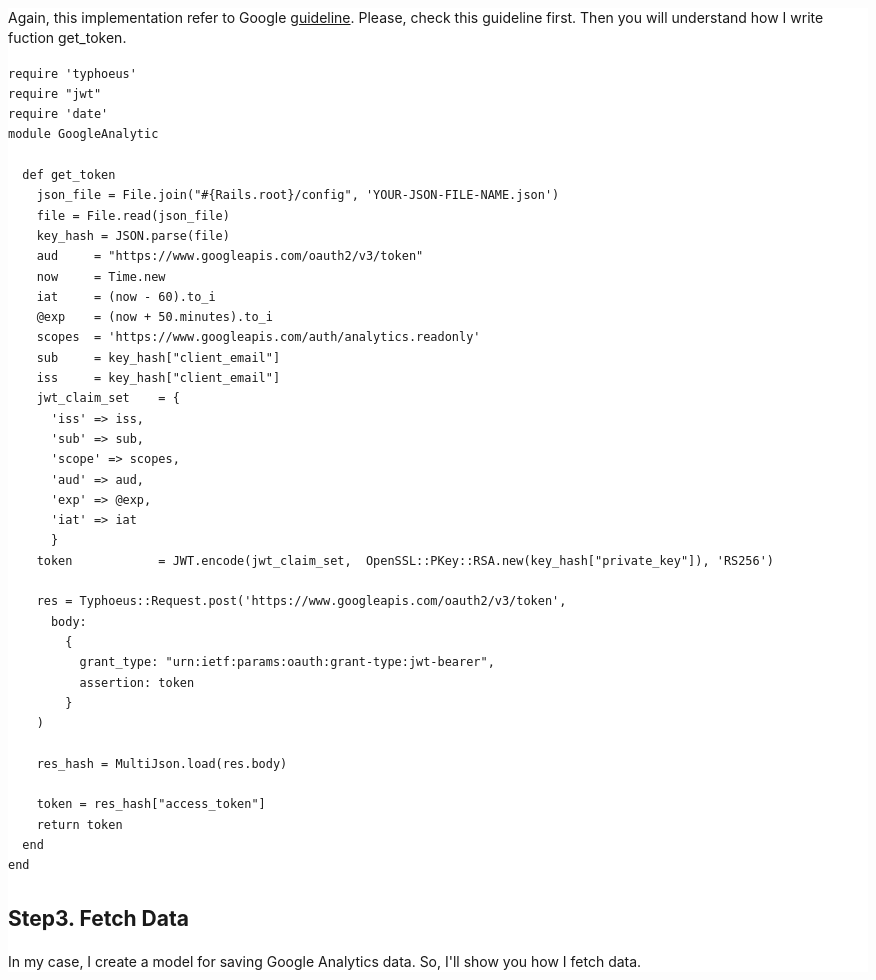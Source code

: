 Again, this implementation refer to Google [guideline](https://developers.google.com/identity/protocols/OAuth2ServiceAccount). Please, check this guideline first. Then you will understand how I write fuction get_token.  

```
require 'typhoeus'
require "jwt"
require 'date'
module GoogleAnalytic
 
  def get_token
    json_file = File.join("#{Rails.root}/config", 'YOUR-JSON-FILE-NAME.json')
    file = File.read(json_file)
    key_hash = JSON.parse(file)
    aud     = "https://www.googleapis.com/oauth2/v3/token"
    now     = Time.new
    iat     = (now - 60).to_i
    @exp    = (now + 50.minutes).to_i
    scopes  = 'https://www.googleapis.com/auth/analytics.readonly'
    sub     = key_hash["client_email"]
    iss     = key_hash["client_email"]
    jwt_claim_set    = {
      'iss' => iss, 
      'sub' => sub, 
      'scope' => scopes,
      'aud' => aud, 
      'exp' => @exp,
      'iat' => iat
      }
    token            = JWT.encode(jwt_claim_set,  OpenSSL::PKey::RSA.new(key_hash["private_key"]), 'RS256')
    
    res = Typhoeus::Request.post('https://www.googleapis.com/oauth2/v3/token', 
      body: 
        { 
          grant_type: "urn:ietf:params:oauth:grant-type:jwt-bearer",
          assertion: token
        }
    )
    
    res_hash = MultiJson.load(res.body)

    token = res_hash["access_token"]
    return token
  end
end
```

## Step3. Fetch Data

In my case, I create a model for saving Google Analytics data. So, I'll show you how I fetch data.
